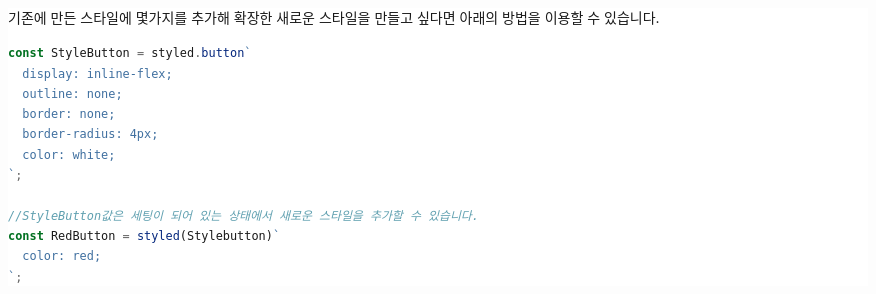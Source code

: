 기존에 만든 스타일에 몇가지를 추가해 확장한 새로운 스타일을 만들고 싶다면 아래의 방법을 이용할 수 있습니다.

```js
const StyleButton = styled.button`
  display: inline-flex;
  outline: none;
  border: none;
  border-radius: 4px;
  color: white;
`;

//StyleButton값은 세팅이 되어 있는 상태에서 새로운 스타일을 추가할 수 있습니다.
const RedButton = styled(Stylebutton)`
  color: red;
`;
```
